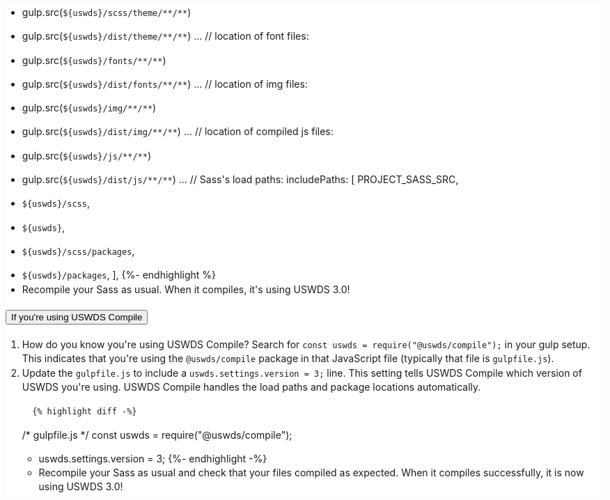 - gulp.src(`${uswds}/scss/theme/**/**`)
+ gulp.src(`${uswds}/dist/theme/**/**`)
...
// location of font files:
- gulp.src(`${uswds}/fonts/**/**`)
+ gulp.src(`${uswds}/dist/fonts/**/**`)
...
// location of img files:
- gulp.src(`${uswds}/img/**/**`)
+ gulp.src(`${uswds}/dist/img/**/**`)
...
// location of compiled js files:
- gulp.src(`${uswds}/js/**/**`)
+ gulp.src(`${uswds}/dist/js/**/**`)
...
// Sass's load paths:
includePaths: [
  PROJECT_SASS_SRC,
- `${uswds}/scss`,
+ `${uswds}`,
- `${uswds}/scss/packages`,
+ `${uswds}/packages`,
],
      {%- endhighlight %}
    </li>
    <li>Recompile your Sass as usual. When it compiles, it's using USWDS 3.0!</li>
  </ol>
</div>



<h4 class="usa-accordion__heading">
  <button class="usa-accordion__button" aria-controls="m-a7">
    If you're using USWDS Compile
  </button>
</h4>
<div id="m-a7" class="usa-accordion__content site-prose" markdown="1">
  <ol>
    <li>How do you know you're using USWDS Compile? Search for <code>const uswds = require("@uswds/compile");</code> in your gulp setup. This indicates that you're using the <code>@uswds/compile</code> package in that JavaScript file (typically that file is <code>gulpfile.js</code>).</li>
    <li>Update the <code>gulpfile.js</code> to include a <code>uswds.settings.version = 3;</code> line. This setting tells USWDS Compile which version of USWDS you're using. USWDS Compile handles the load paths and package locations automatically.

      {% highlight diff -%}
/* gulpfile.js */
const uswds = require("@uswds/compile");
+ uswds.settings.version = 3;
      {%- endhighlight -%}
    </li>
    <li>Recompile your Sass as usual and check that your files compiled as expected. When it compiles successfully, it is now using USWDS 3.0!</li>
  </ol>
</div>
